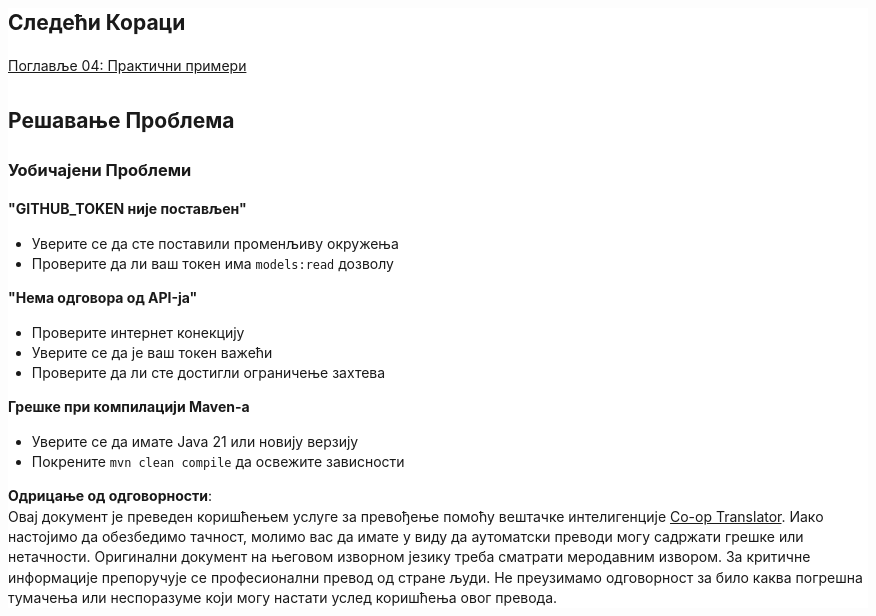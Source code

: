 ## Следећи Кораци

[Поглавље 04: Практични примери](../04-PracticalSamples/README.md)

## Решавање Проблема

### Уобичајени Проблеми

**"GITHUB_TOKEN није постављен"**
- Уверите се да сте поставили променљиву окружења
- Проверите да ли ваш токен има `models:read` дозволу

**"Нема одговора од API-ја"**
- Проверите интернет конекцију
- Уверите се да је ваш токен важећи
- Проверите да ли сте достигли ограничење захтева

**Грешке при компилацији Maven-а**
- Уверите се да имате Java 21 или новију верзију
- Покрените `mvn clean compile` да освежите зависности

**Одрицање од одговорности**:  
Овај документ је преведен коришћењем услуге за превођење помоћу вештачке интелигенције [Co-op Translator](https://github.com/Azure/co-op-translator). Иако настојимо да обезбедимо тачност, молимо вас да имате у виду да аутоматски преводи могу садржати грешке или нетачности. Оригинални документ на његовом изворном језику треба сматрати меродавним извором. За критичне информације препоручује се професионални превод од стране људи. Не преузимамо одговорност за било каква погрешна тумачења или неспоразуме који могу настати услед коришћења овог превода.